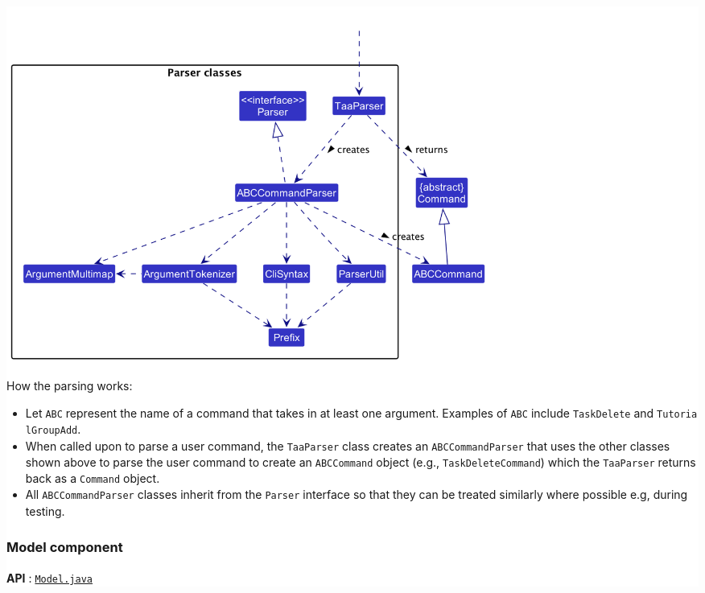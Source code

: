 <img src="images/ParserClasses.png" width="600"/>

How the parsing works:
- Let `ABC` represent the name of a command that takes in at least one argument. Examples of `ABC` include `TaskDelete` and `TutorialGroupAdd`. 
- When called upon to parse a user command, the `TaaParser` class creates an `ABCCommandParser` that uses the other classes shown above to parse the user command to create an `ABCCommand` object (e.g., `TaskDeleteCommand`) which the `TaaParser` returns back as a `Command` object.
- All `ABCCommandParser` classes inherit from the `Parser` interface so that they can be treated similarly where possible e.g, during testing.

### Model component

**API** : [`Model.java`](https://github.com/AY2223S1-CS2103T-T13-1/tp/blob/master/src/main/java/seedu/address/model/Model.java)
